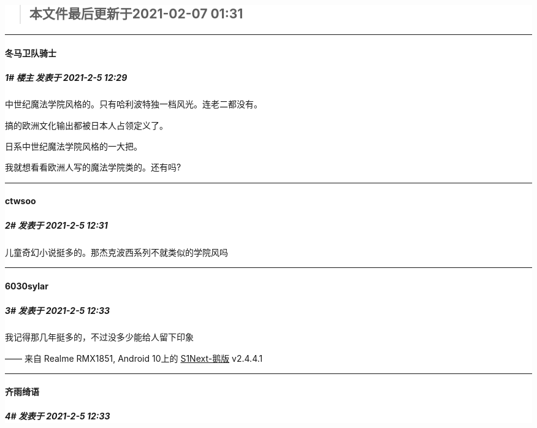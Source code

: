 > ## **本文件最后更新于2021-02-07 01:31** 



*****

####  冬马卫队骑士  
##### 1#       楼主       发表于 2021-2-5 12:29




中世纪魔法学院风格的。只有哈利波特独一档风光。连老二都没有。


搞的欧洲文化输出都被日本人占领定义了。


日系中世纪魔法学院风格的一大把。


我就想看看欧洲人写的魔法学院类的。还有吗?







*****

####  ctwsoo  
##### 2#       发表于 2021-2-5 12:31




儿童奇幻小说挺多的。那杰克波西系列不就类似的学院风吗







*****

####  6030sylar  
##### 3#       发表于 2021-2-5 12:33




我记得那几年挺多的，不过没多少能给人留下印象

—— 来自 Realme RMX1851, Android 10上的 [S1Next-鹅版](https://github.com/ykrank/S1-Next/releases) v2.4.4.1







*****

####  齐雨绮语  
##### 4#       发表于 2021-2-5 12:33


